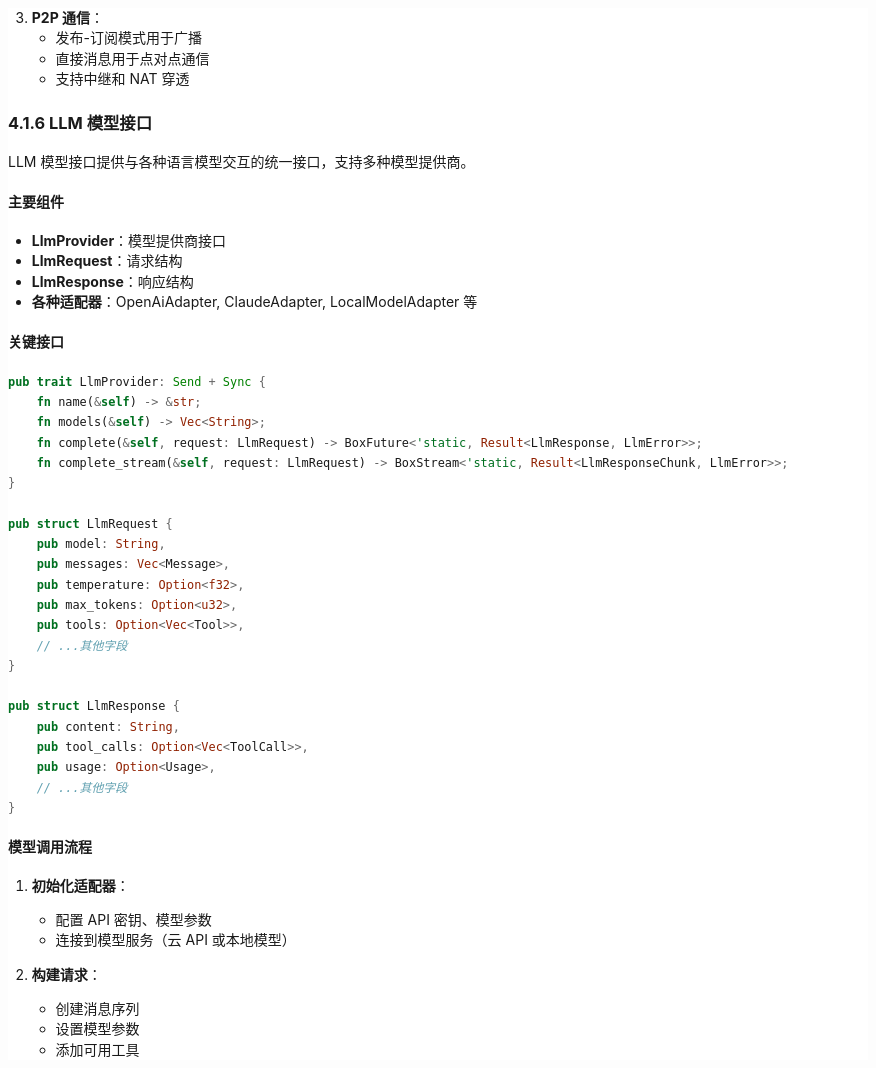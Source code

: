 3. **P2P 通信**：
   - 发布-订阅模式用于广播
   - 直接消息用于点对点通信
   - 支持中继和 NAT 穿透

### 4.1.6 LLM 模型接口

LLM 模型接口提供与各种语言模型交互的统一接口，支持多种模型提供商。

#### 主要组件

- **LlmProvider**：模型提供商接口
- **LlmRequest**：请求结构
- **LlmResponse**：响应结构
- **各种适配器**：OpenAiAdapter, ClaudeAdapter, LocalModelAdapter 等

#### 关键接口

```rust
pub trait LlmProvider: Send + Sync {
    fn name(&self) -> &str;
    fn models(&self) -> Vec<String>;
    fn complete(&self, request: LlmRequest) -> BoxFuture<'static, Result<LlmResponse, LlmError>>;
    fn complete_stream(&self, request: LlmRequest) -> BoxStream<'static, Result<LlmResponseChunk, LlmError>>;
}

pub struct LlmRequest {
    pub model: String,
    pub messages: Vec<Message>,
    pub temperature: Option<f32>,
    pub max_tokens: Option<u32>,
    pub tools: Option<Vec<Tool>>,
    // ...其他字段
}

pub struct LlmResponse {
    pub content: String,
    pub tool_calls: Option<Vec<ToolCall>>,
    pub usage: Option<Usage>,
    // ...其他字段
}
```

#### 模型调用流程

1. **初始化适配器**：
   - 配置 API 密钥、模型参数
   - 连接到模型服务（云 API 或本地模型）

2. **构建请求**：
   - 创建消息序列
   - 设置模型参数
   - 添加可用工具
